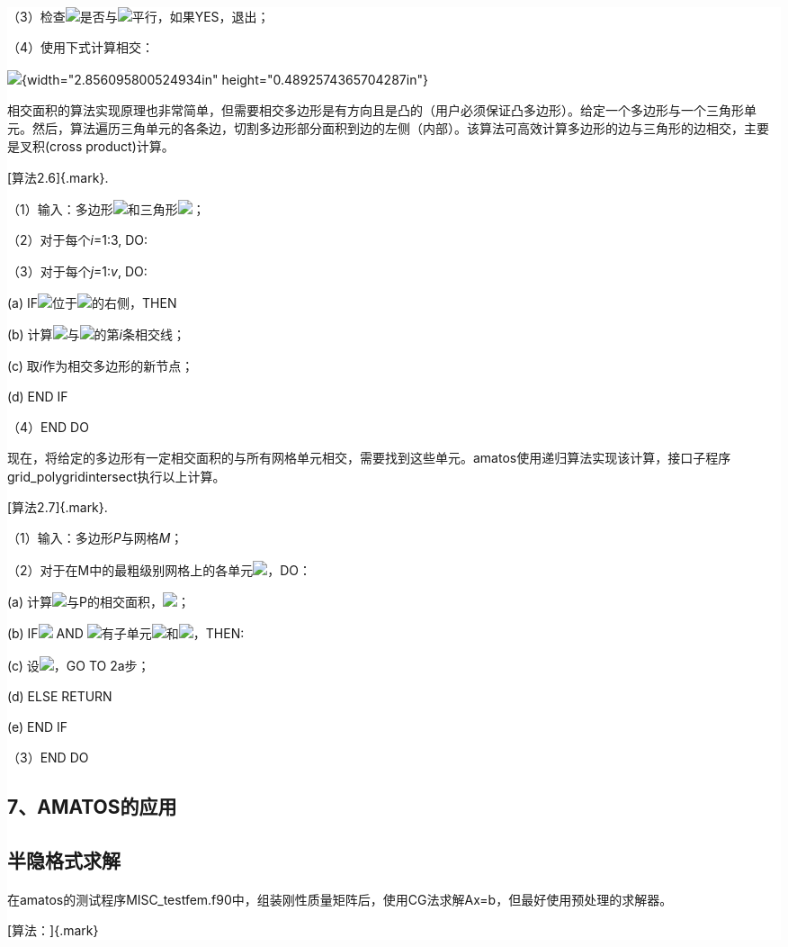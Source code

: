 （3）检查![](./media/image38.wmf)是否与![](./media/image39.wmf)平行，如果YES，退出；

（4）使用下式计算相交：

![](./media/image40.emf){width="2.856095800524934in"
height="0.4892574365704287in"}

相交面积的算法实现原理也非常简单，但需要相交多边形是有方向且是凸的（用户必须保证凸多边形）。给定一个多边形与一个三角形单元。然后，算法遍历三角单元的各条边，切割多边形部分面积到边的左侧（内部）。该算法可高效计算多边形的边与三角形的边相交，主要是叉积(cross
product)计算。

[算法2.6]{.mark}.

（1）输入：多边形![](./media/image41.wmf)和三角形![](./media/image42.wmf)；

（2）对于每个*i*=1:3, DO:

（3）对于每个*j*=1:*v*, DO:

\(a\) IF![](./media/image43.wmf)位于![](./media/image44.wmf)的右侧，THEN

\(b\)
计算![](./media/image45.wmf)与![](./media/image46.wmf)的第*i*条相交线；

\(c\) 取*i*作为相交多边形的新节点；

\(d\) END IF

（4）END DO

现在，将给定的多边形有一定相交面积的与所有网格单元相交，需要找到这些单元。amatos使用递归算法实现该计算，接口子程序grid_polygridintersect执行以上计算。

[算法2.7]{.mark}.

（1）输入：多边形*P*与网格*M*；

（2）对于在M中的最粗级别网格上的各单元![](./media/image47.wmf)，DO：

\(a\)
计算![](./media/image47.wmf)与P的相交面积，![](./media/image48.wmf)；

\(b\) IF![](./media/image49.wmf) AND
![](./media/image47.wmf)有子单元![](./media/image50.wmf)和![](./media/image51.wmf)，THEN:

\(c\) 设![](./media/image52.wmf)，GO TO 2a步；

\(d\) ELSE RETURN

\(e\) END IF

（3）END DO

## 7、AMATOS的应用

## 半隐格式求解

在amatos的测试程序MISC_testfem.f90中，组装刚性质量矩阵后，使用CG法求解Ax=b，但最好使用预处理的求解器。

[算法：]{.mark}
